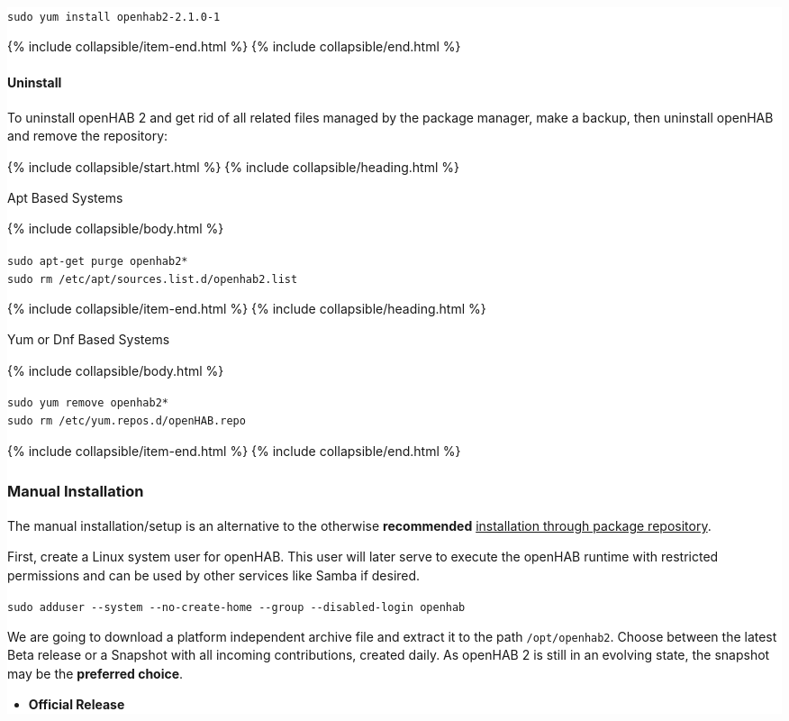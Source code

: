 ```shell
sudo yum install openhab2-2.1.0-1
```

{% include collapsible/item-end.html %}
{% include collapsible/end.html %}

#### Uninstall

To uninstall openHAB 2 and get rid of all related files managed by the package manager, make a backup, then uninstall openHAB and remove the repository:

{% include collapsible/start.html %}
{% include collapsible/heading.html %}

Apt Based Systems

{% include collapsible/body.html %}

```shell
sudo apt-get purge openhab2*
sudo rm /etc/apt/sources.list.d/openhab2.list
```

{% include collapsible/item-end.html %}
{% include collapsible/heading.html %}

Yum or Dnf Based Systems

{% include collapsible/body.html %}

```shell
sudo yum remove openhab2*
sudo rm /etc/yum.repos.d/openHAB.repo
```

{% include collapsible/item-end.html %}
{% include collapsible/end.html %}

### Manual Installation

The manual installation/setup is an alternative to the otherwise **recommended** [installation through package repository](#package-repository-installation).

First, create a Linux system user for openHAB.
This user will later serve to execute the openHAB runtime with restricted permissions and can be used by other services like Samba if desired.

```shell
sudo adduser --system --no-create-home --group --disabled-login openhab
```

We are going to download a platform independent archive file and extract it to the path `/opt/openhab2`.
Choose between the latest Beta release or a Snapshot with all incoming contributions, created daily.
As openHAB 2 is still in an evolving state, the snapshot may be the **preferred choice**.

-   **Official Release**

